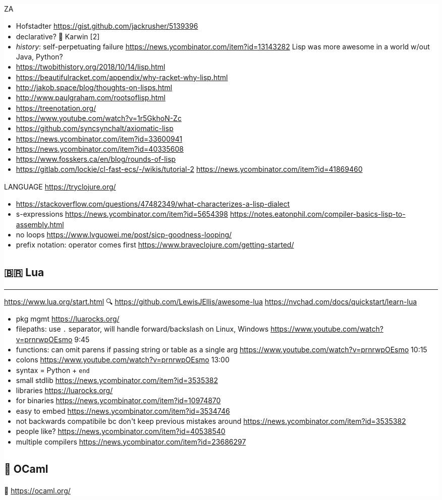 
ZA
* Hofstadter https://gist.github.com/jackrusher/5139396
* declarative? 📙 Karwin [2]
* _history_: self-perpetuating failure https://news.ycombinator.com/item?id=13143282 Lisp was more awesome in a world w/out Java, Python?
* https://twobithistory.org/2018/10/14/lisp.html
* https://beautifulracket.com/appendix/why-racket-why-lisp.html
* http://jakob.space/blog/thoughts-on-lisps.html
* http://www.paulgraham.com/rootsoflisp.html
* https://treenotation.org/
* https://www.youtube.com/watch?v=1r5GkhoN-Zc
* https://github.com/syncsynchalt/axiomatic-lisp
* https://news.ycombinator.com/item?id=33600941
* https://news.ycombinator.com/item?id=40335608
* https://www.fosskers.ca/en/blog/rounds-of-lisp
* https://gitlab.com/lockie/cl-fast-ecs/-/wikis/tutorial-2 https://news.ycombinator.com/item?id=41869460

LANGUAGE https://tryclojure.org/
* https://stackoverflow.com/questions/47482349/what-characterizes-a-lisp-dialect
* s-expressions https://news.ycombinator.com/item?id=5654398 https://notes.eatonphil.com/compiler-basics-lisp-to-assembly.html
* no loops https://www.lvguowei.me/post/sicp-goodness-looping/
* prefix notation: operator comes first https://www.braveclojure.com/getting-started/

## 🇧🇷 Lua

---

https://www.lua.org/start.html 🔍 https://github.com/LewisJEllis/awesome-lua https://nvchad.com/docs/quickstart/learn-lua

* pkg mgmt https://luarocks.org/
* filepaths: use `.` separator, will handle forward/backslash on Linux, Windows https://www.youtube.com/watch?v=prnrwpOEsmo 9:45
* functions: can omit parens if passing string or table as a single arg https://www.youtube.com/watch?v=prnrwpOEsmo 10:15
* colons https://www.youtube.com/watch?v=prnrwpOEsmo 13:00
* syntax = Python + `end`
* small stdlib https://news.ycombinator.com/item?id=3535382
* libraries https://luarocks.org/
* for binaries https://news.ycombinator.com/item?id=10974870
* easy to embed https://news.ycombinator.com/item?id=3534746
* not backwards compatibile bc don't keep previous mistakes around https://news.ycombinator.com/item?id=3535382
* people like? https://news.ycombinator.com/item?id=40538540
* multiple compilers https://news.ycombinator.com/item?id=23686297

## 🐪 OCaml

📜 https://ocaml.org/
